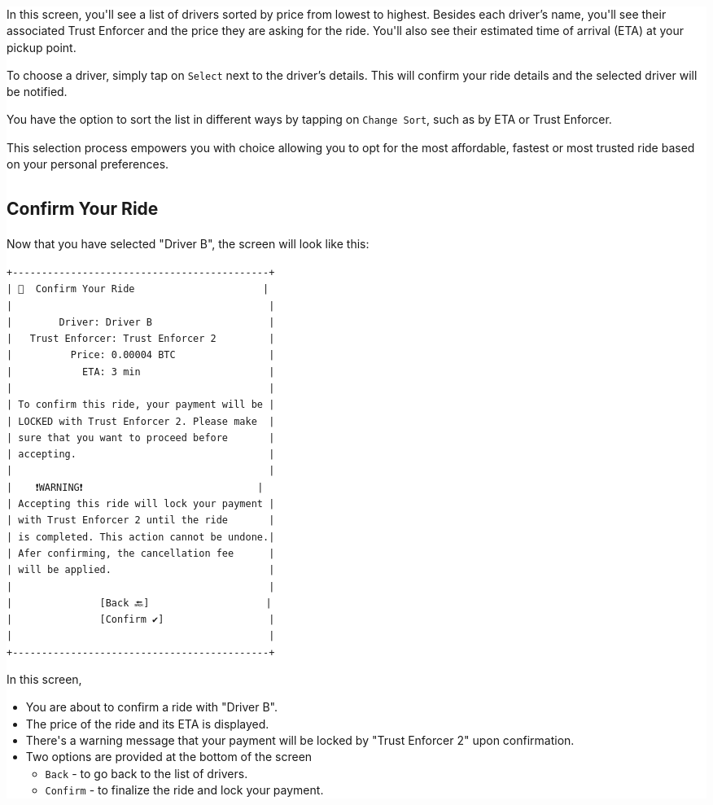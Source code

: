 ```
```

In this screen, you'll see a list of drivers sorted by price from lowest to highest. Besides each driver’s name, you'll see their associated Trust Enforcer and the price they are asking for the ride. You'll also see their estimated time of arrival (ETA) at your pickup point.

To choose a driver, simply tap on `Select` next to the driver’s details. This will confirm your ride details and the selected driver will be notified.

You have the option to sort the list in different ways by tapping on `Change Sort`, such as by ETA or Trust Enforcer.

This selection process empowers you with choice allowing you to opt for the most affordable, fastest or most trusted ride based on your personal preferences.

## Confirm Your Ride

Now that you have selected "Driver B", the screen will look like this:

```
+--------------------------------------------+
| 🚖  Confirm Your Ride                      |
|                                            |
|        Driver: Driver B                    |
|   Trust Enforcer: Trust Enforcer 2         |
|          Price: 0.00004 BTC                |
|            ETA: 3 min                      |
|                                            |
| To confirm this ride, your payment will be |
| LOCKED with Trust Enforcer 2. Please make  |
| sure that you want to proceed before       |
| accepting.                                 |
|                                            |
|    ❗WARNING❗                              |
| Accepting this ride will lock your payment |
| with Trust Enforcer 2 until the ride       |
| is completed. This action cannot be undone.|
| Afer confirming, the cancellation fee      |
| will be applied.                           |  
|                                            |
|               [Back 🔙]                    |
|               [Confirm ✔️]                  |
|                                            |
+--------------------------------------------+
```

In this screen,

* You are about to confirm a ride with "Driver B". 
* The price of the ride and its ETA is displayed.
* There's a warning message that your payment will be locked by "Trust Enforcer 2" upon confirmation.
* Two options are provided at the bottom of the screen
  * `Back` - to go back to the list of drivers.
  * `Confirm` - to finalize the ride and lock your payment.
